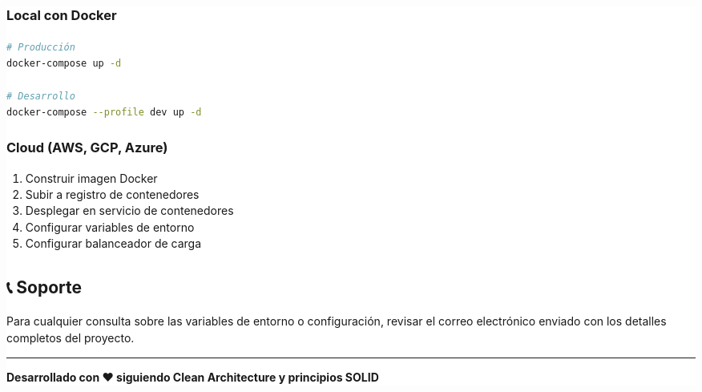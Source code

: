 ### Local con Docker
```bash
# Producción
docker-compose up -d

# Desarrollo
docker-compose --profile dev up -d
```

### Cloud (AWS, GCP, Azure)
1. Construir imagen Docker
2. Subir a registro de contenedores
3. Desplegar en servicio de contenedores
4. Configurar variables de entorno
5. Configurar balanceador de carga

## 📞 Soporte

Para cualquier consulta sobre las variables de entorno o configuración, revisar el correo electrónico enviado con los detalles completos del proyecto.

---

**Desarrollado con ❤️ siguiendo Clean Architecture y principios SOLID**

